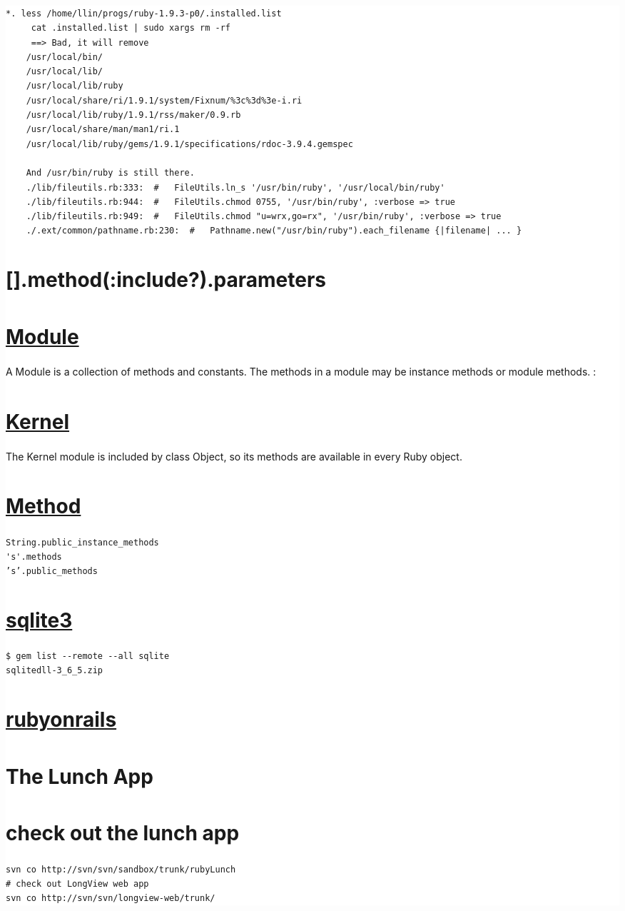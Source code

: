 	*. less /home/llin/progs/ruby-1.9.3-p0/.installed.list
		 cat .installed.list | sudo xargs rm -rf
		 ==> Bad, it will remove
		/usr/local/bin/
		/usr/local/lib/
		/usr/local/lib/ruby
		/usr/local/share/ri/1.9.1/system/Fixnum/%3c%3d%3e-i.ri
		/usr/local/lib/ruby/1.9.1/rss/maker/0.9.rb
		/usr/local/share/man/man1/ri.1
		/usr/local/lib/ruby/gems/1.9.1/specifications/rdoc-3.9.4.gemspec

		And /usr/bin/ruby is still there.
		./lib/fileutils.rb:333:  #   FileUtils.ln_s '/usr/bin/ruby', '/usr/local/bin/ruby'
		./lib/fileutils.rb:944:  #   FileUtils.chmod 0755, '/usr/bin/ruby', :verbose => true
		./lib/fileutils.rb:949:  #   FileUtils.chmod "u=wrx,go=rx", '/usr/bin/ruby', :verbose => true
		./.ext/common/pathname.rb:230:  #   Pathname.new("/usr/bin/ruby").each_filename {|filename| ... }

# [].method(:include?).parameters

# [Module](http://ruby-doc.org/core-2.0/Module.html#M000480)
A Module is a collection of methods and constants. The methods in a module may be instance methods or module methods. : 

# [Kernel](http://ruby-doc.org/core-2.0/Kernel.html#M001391)
The Kernel module is included by class Object, so its methods are available in every Ruby object. 

# [Method](http://www.ruby-doc.org/core-2.0/Object.html#method-i-method)
	String.public_instance_methods
	's'.methods
	’s’.public_methods

# [sqlite3](http://www.sqlite.org/download.html)
	$ gem list --remote --all sqlite
	sqlitedll-3_6_5.zip


# [rubyonrails](http://ar.rubyonrails.org/)

# The Lunch App
# check out the lunch app
	svn co http://svn/svn/sandbox/trunk/rubyLunch
	# check out LongView web app
	svn co http://svn/svn/longview-web/trunk/
